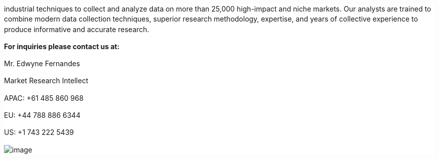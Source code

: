 industrial techniques to collect and analyze data on more than 25,000 high-impact and niche markets. Our analysts are trained to combine modern data collection techniques, superior research methodology, expertise, and years of collective experience to produce informative and accurate research.</span></p><p><strong>For inquiries please contact us at:</strong></p><p>Mr. Edwyne Fernandes</p><p>Market Research Intellect</p><p>APAC: +61 485 860 968</p><p>EU: +44 788 886 6344</p><p>US: +1 743 222 5439</p>
![image](https://github.com/user-attachments/assets/096259ec-01b6-4f3a-bdca-c051b64ef65e)
